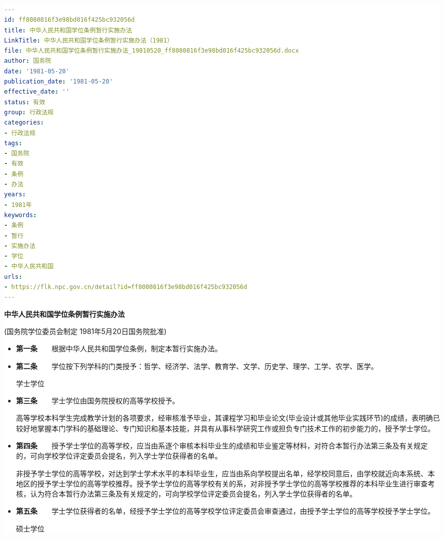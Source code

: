 ```yaml
---
id: ff8080816f3e98bd016f425bc932056d
title: 中华人民共和国学位条例暂行实施办法
LinkTitle: 中华人民共和国学位条例暂行实施办法（1981）
file: 中华人民共和国学位条例暂行实施办法_19810520_ff8080816f3e98bd016f425bc932056d.docx
author: 国务院
date: '1981-05-20'
publication_date: '1981-05-20'
effective_date: ''
status: 有效
group: 行政法规
categories:
- 行政法规
tags:
- 国务院
- 有效
- 条例
- 办法
years:
- 1981年
keywords:
- 条例
- 暂行
- 实施办法
- 学位
- 中华人民共和国
urls:
- https://flk.npc.gov.cn/detail?id=ff8080816f3e98bd016f425bc932056d
---
```


**中华人民共和国学位条例暂行实施办法**

(国务院学位委员会制定 1981年5月20日国务院批准)

- **第一条**　　根据中华人民共和国学位条例，制定本暂行实施办法。

- **第二条**　　学位按下列学科的门类授予：哲学、经济学、法学、教育学、文学、历史学、理学、工学、农学、医学。

  学士学位

- **第三条**　　学士学位由国务院授权的高等学校授予。

  高等学校本科学生完成教学计划的各项要求，经审核准予毕业，其课程学习和毕业论文(毕业设计或其他毕业实践环节)的成绩，表明确已较好地掌握本门学科的基础理论、专门知识和基本技能，并具有从事科学研究工作或担负专门技术工作的初步能力的，授予学士学位。

- **第四条**　　授予学士学位的高等学校，应当由系逐个审核本科毕业生的成绩和毕业鉴定等材料，对符合本暂行办法第三条及有关规定的，可向学校学位评定委员会提名，列入学士学位获得者的名单。

  非授予学士学位的高等学校，对达到学士学术水平的本科毕业生，应当由系向学校提出名单，经学校同意后，由学校就近向本系统、本地区的授予学士学位的高等学校推荐。授予学士学位的高等学校有关的系，对非授予学士学位的高等学校推荐的本科毕业生进行审查考核，认为符合本暂行办法第三条及有关规定的，可向学校学位评定委员会提名，列入学士学位获得者的名单。

- **第五条**　　学士学位获得者的名单，经授予学士学位的高等学校学位评定委员会审查通过，由授予学士学位的高等学校授予学士学位。

  硕士学位
